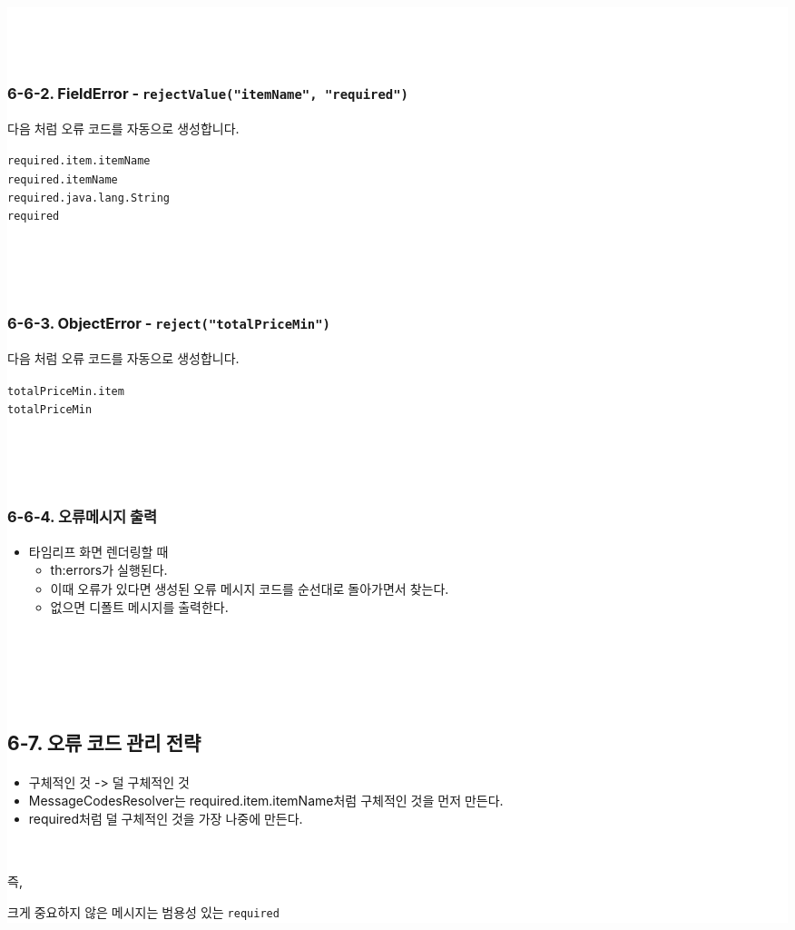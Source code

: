 <br>
<br>
<br>

### 6-6-2. FieldError - `rejectValue("itemName", "required")`

다음 처럼 오류 코드를 자동으로 생성합니다.

```properties
required.item.itemName
required.itemName
required.java.lang.String
required
```

<br>
<br>
<br>

### 6-6-3. ObjectError - `reject("totalPriceMin")`

다음 처럼 오류 코드를 자동으로 생성합니다.

```properties
totalPriceMin.item
totalPriceMin
```

<br>
<br>
<br>

### 6-6-4. 오류메시지 출력

- 타임리프 화면 렌더링할 때
  - th:errors가 실행된다.
  - 이때 오류가 있다면 생성된 오류 메시지 코드를 순선대로 돌아가면서 찾는다.
  - 없으면 디폴트 메시지를 출력한다.

<br>
<br>
<br>
<br>

## 6-7. 오류 코드 관리 전략

- 구체적인 것 -> 덜 구체적인 것
- MessageCodesResolver는 required.item.itemName처럼 구체적인 것을 먼저 만든다.
- required처럼 덜 구체적인 것을 가장 나중에 만든다.

<br>

즉, 

크게 중요하지 않은 메시지는 범용성 있는 `required`
